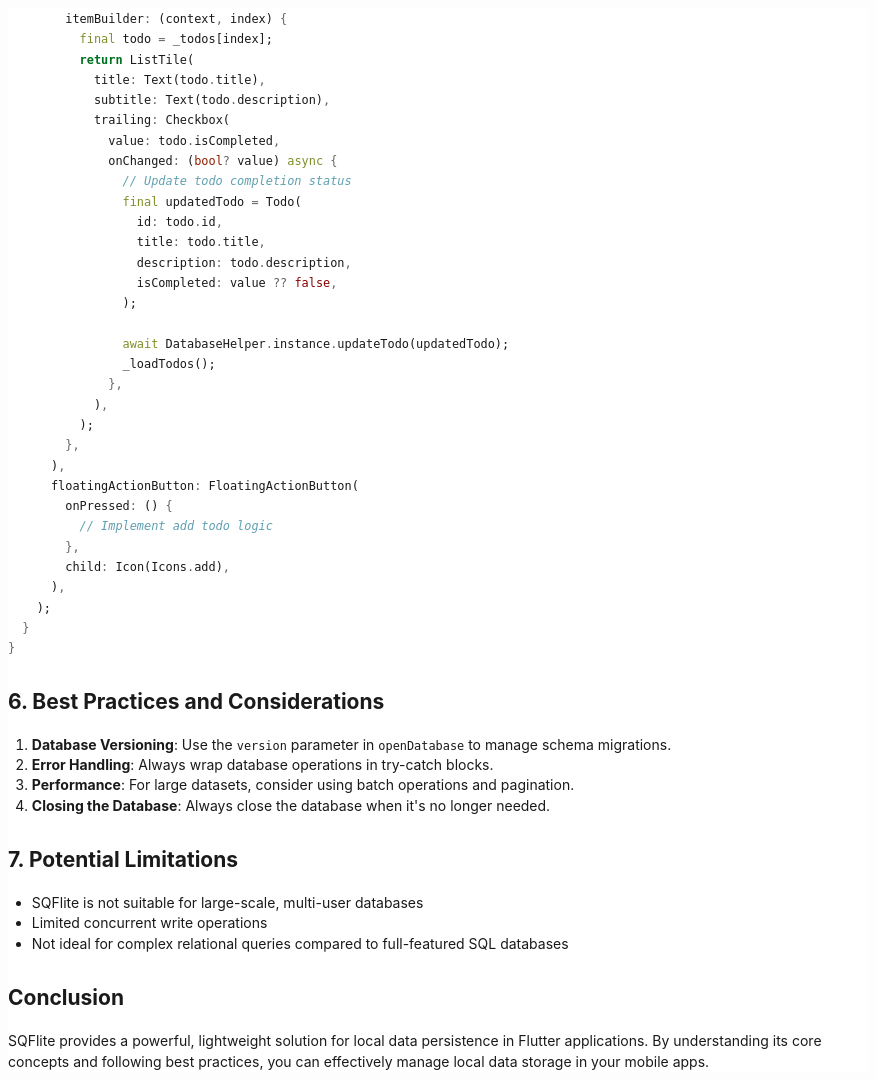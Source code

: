 ```dart
        itemBuilder: (context, index) {
          final todo = _todos[index];
          return ListTile(
            title: Text(todo.title),
            subtitle: Text(todo.description),
            trailing: Checkbox(
              value: todo.isCompleted,
              onChanged: (bool? value) async {
                // Update todo completion status
                final updatedTodo = Todo(
                  id: todo.id,
                  title: todo.title,
                  description: todo.description,
                  isCompleted: value ?? false,
                );
                
                await DatabaseHelper.instance.updateTodo(updatedTodo);
                _loadTodos();
              },
            ),
          );
        },
      ),
      floatingActionButton: FloatingActionButton(
        onPressed: () {
          // Implement add todo logic
        },
        child: Icon(Icons.add),
      ),
    );
  }
}
```

## 6. Best Practices and Considerations

1. **Database Versioning**: Use the `version` parameter in `openDatabase` to manage schema migrations.
2. **Error Handling**: Always wrap database operations in try-catch blocks.
3. **Performance**: For large datasets, consider using batch operations and pagination.
4. **Closing the Database**: Always close the database when it's no longer needed.

## 7. Potential Limitations

- SQFlite is not suitable for large-scale, multi-user databases
- Limited concurrent write operations
- Not ideal for complex relational queries compared to full-featured SQL databases

## Conclusion

SQFlite provides a powerful, lightweight solution for local data persistence in Flutter applications. By understanding its core concepts and following best practices, you can effectively manage local data storage in your mobile apps.
